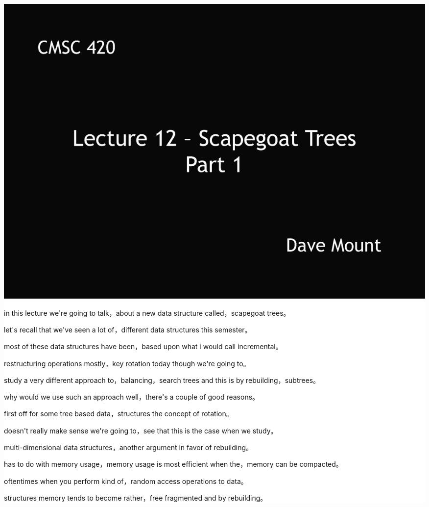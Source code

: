 ![](img/6418839c96e7459391363e41df9cab39_1.png)

in this lecture we're going to talk，about a new data structure called，scapegoat trees。

let's recall that we've seen a lot of，different data structures this semester。

most of these data structures have been，based upon what i would call incremental。

restructuring operations mostly，key rotation today though we're going to。

study a very different approach to，balancing，search trees and this is by rebuilding，subtrees。

why would we use such an approach well，there's a couple of good reasons。

first off for some tree based data，structures the concept of rotation。

doesn't really make sense we're going to，see that this is the case when we study。

multi-dimensional data structures，another argument in favor of rebuilding。

has to do with memory usage，memory usage is most efficient when the，memory can be compacted。

oftentimes when you perform kind of，random access operations to data。

structures memory tends to become rather，free fragmented and by rebuilding。
